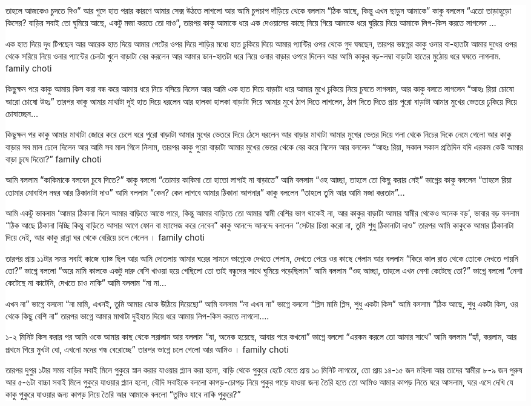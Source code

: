 



তাহলে আজকেও চুদতে দিও” আর গুদে হাত পরার কারণে আমার সেক্স উঠতে লাগলো আর আমি চুপচাপ দাঁড়িয়ে থেকে বললাম “ঠিক আছে, কিন্তু এখন ছাড়ুন আমাকে” কাকু বললেন “এতো তাড়াহুড়ো কিসের? বাড়ির সবাই তো ঘুমিয়ে আছে, একটু মজা করতে তো দাও”, তারপর কাকু আমাকে ধরে এক দেওয়ালের কাছে নিয়ে গিয়ে আমাকে ধরে ঘুরিয়ে দিয়ে আমাকে লিপ-কিস করতে লাগলেন …


এক হাত দিয়ে দুধ টিপছেন আর আরেক হাত দিয়ে আমার পেটের ওপর দিয়ে শাড়ির মধ্যে হাত ঢুকিয়ে দিয়ে আমার প্যান্টির ওপর থেকে গুদ ঘষছেন, তারপর ভাগ্নের কাকু ওনার বা-হাতটা আমার দুধের ওপর থেকে সরিয়ে নিয়ে ওনার প্যান্টের চেনটা খুলে বাড়াটা বের করলেন আর আমার ডান-হাতটা ধরে নিয়ে ওনার বাড়ার ওপরে দিলেন আর আমি কাকুর বড়-লম্বা বাড়াটা হাতের মুঠোয় ধরে ঘষতে লাগলাম. family choti


কিছুক্ষন পরে কাকু আমায় কিস করা বন্ধ করে আমায় ধরে নিচে বসিয়ে দিলেন আর আমি এক হাত দিয়ে বাড়াটা ধরে আমার মুখে ঢুকিয়ে নিয়ে চুষতে লাগলাম, আর কাকু বলতে লাগলেন “আহঃ রিয়া চোষো আরো চোষো উহঃ” তারপর কাকু আমার মাথাটা দুই হাত দিয়ে ধরলেন আর হালকা হালকা বাড়াটা দিয়ে আমার মুখে ঠাপ দিতে লাগলেন, ঠাপ দিতে দিতে প্রায় পুরো বাড়াটা আমার মুখের ভেতরে ঢুকিয়ে দিয়ে চোষাচ্ছেন…


কিছুক্ষন পর কাকু আমার মাথাটা জোরে করে চেপে ধরে পুরো বাড়াটা আমার মুখের ভেতরে দিয়ে ঠেসে ধরলেন আর বাড়ার মাথাটা আমার মুখের ভেতর দিয়ে গলা থেকে নিচের দিকে নেমে গেলো আর কাকু বাড়ার সব মাল ঢেলে দিলেন আর আমি সব মাল গিলে নিলাম, তারপর কাকু পুরো বাড়াটা আমার মুখের ভেতর থেকে বের করে নিলেন আর বললেন “আহঃ রিয়া, সকাল সকাল প্রতিদিন যদি এরকম কেউ আমার বাড়া চুষে দিতো?” family choti


আমি বললাম “কাকিমাকে বলবেন চুষে দিতে?” কাকু বললো “তোমার কাকিমা তো হাতো লাগাই না বাড়াতে” আমি বললাম “ওহ আচ্ছা, তাহলে তো কিছু করার নেই” ভাগ্নের কাকু বললেন “তাহলে রিয়া তোমার মোবাইল নম্বর আর ঠিকানাটা দাও” আমি বললাম “কেন? কেন লাগবে আমার ঠিকানা আপনার” কাকু বললেন “তাহলে তুমি আর আমি মজা করতাম”…


আমি একটু ভাবলাম ‘আমার ঠিকানা দিলে আমার বাড়িতে আস্তে পারে, কিন্তু আমার বাড়িতে তো আমার স্বামী বেশির ভাগ থাকেই না, আর কাকুর বাড়াটা আমার স্বামীর থেকেও অনেক বড়’, ভাবার বড় বললাম “ঠিক আছে ঠিকানা দিচ্ছি কিন্তু বাড়িতে আসার আগে ফোন বা ম্যাসেজ করে নেবেন” কাকু আনন্দে আনন্দে বললেন “সেটার চিন্তা করো না, তুমি শুধু ঠিকানাটা দাও” তারপর আমি কাকুকে আমার ঠিকানাটা দিয়ে দেই, আর কাকু রান্না ঘর থেকে বেরিয়ে চলে গেলেন । family choti


তারপর প্রায় ১১টার সময় সবাই কাজে ব্যাস্ত ছিল আর আমি দোতলায় আমার ঘরের সামনে ভাগ্নেকে দেখতে পেলাম, দেখতে পেয়ে ওর কাছে গেলাম আর বললাম “কিরে কাল রাত থেকে তোকে দেখতে পায়নি তো?” ভাগ্নে বললো “অরে মামি কালকে একটু দারু বেশি খাওয়া হয়ে গেছিলো তো তাই বন্ধুদের সাথে ঘুমিয়ে পড়েছিলাম” আমি বললাম “ওহ আচ্ছা, তাহলে এখন নেশা কেটেছে তো?” ভাগ্নে বললো “নেশা কেটেছে না কাটেনি, দেখতে চাও নাকি” আমি বললাম “না না…


এখন না” ভাগ্নে বললো “না মামি, এখনই, তুমি আমার ঝোক উঠিয়ে দিয়েছো” আমি বললাম “না এখন না” ভাগ্নে বললো “প্লিস মামি প্লিস, শুধু একটা কিস” আমি বললাম “ঠিক আছে, শুধু একটা কিস, ওর থেকে কিছু বেশি না” তারপর ভাগ্নে আমার মাথাটা দুইহাত দিয়ে ধরে আমায় লিপ-কিস করতে লাগলো….


১-২ মিনিট কিস করার পর আমি ওকে আমার কাছ থেকে সরালাম আর বললাম “যা, অনেক হয়েছে, আবার পরে কখনো” ভাগ্নে বললো “এরকম করলে তো আমার সাথে” আমি বললাম “হ্যাঁ, করলাম, আর প্রথমে গিয়ে মুখটা ধো, এখনো মদের গন্ধ বেরোচ্ছে” তারপর ভাগ্নে চলে গেলো আর আমিও । family choti


তারপর দুপুর ১টার সময় বাড়ির সবাই মিলে পুকুরে স্নান করার যাওয়ার প্ল্যান করা হলো, বাড়ি থেকে পুকুরে হেটে যেতে প্রায় ১০ মিনিট লাগতো, তো প্রায় ১৪-১৫ জন মহিলা আর তাদের স্বামীরা ৮-৯ জন পুরুষ আর ৫-৬টা বাচ্চা সবাই মিলে পুকুরে যাওয়ার প্ল্যান হলো, বৌদি সবাইকে বললো কাপড়-চোপড় নিয়ে পুকুর পাড়ে যাওয়া জন্য তৈরি হতে তো আমিও আমার কাপড় নিতে ঘরে আসলাম, ঘরে এসে দেখি যে কাকু পুকুরে যাওয়ার জন্য কাপড় নিয়ে তৈরি আর আমাকে বললো “তুমিও যাবে নাকি পুকুরে?”
